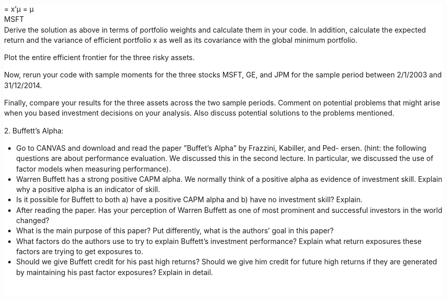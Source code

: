 </div>
<div class="column">
= x’μ = μ

</div>
<div class="column">
MSFT

</div>
</div>
<div class="layoutArea">
<div class="column">
Derive the solution as above in terms of portfolio weights and calculate them in your code. In addition, calculate the expected return and the variance of efficient portfolio x as well as its covariance with the global minimum portfolio.

Plot the entire efficient frontier for the three risky assets.

Now, rerun your code with sample moments for the three stocks MSFT, GE, and JPM for the sample period between 2/1/2003 and 31/12/2014.

Finally, compare your results for the three assets across the two sample periods. Comment on potential problems that might arise when you based investment decisions on your analysis. Also discuss potential solutions to the problems mentioned.

</div>
</div>
<div class="layoutArea">
<div class="column">
2. Buffett’s Alpha:

<ul>
<li>Go to CANVAS and download and read the paper ”Buffet’s Alpha” by Frazzini, Kabiller, and Ped- ersen. (hint: the following questions are about performance evaluation. We discussed this in the second lecture. In particular, we discussed the use of factor models when measuring performance).</li>
<li>Warren Buffett has a strong positive CAPM alpha. We normally think of a positive alpha as evidence of investment skill. Explain why a positive alpha is an indicator of skill.</li>
<li>Is it possible for Buffett to both a) have a positive CAPM alpha and b) have no investment skill? Explain.</li>
<li>After reading the paper. Has your perception of Warren Buffett as one of most prominent and successful investors in the world changed?</li>
<li>What is the main purpose of this paper? Put differently, what is the authors’ goal in this paper?</li>
<li>What factors do the authors use to try to explain Buffett’s investment performance? Explain
what return exposures these factors are trying to get exposures to.
</li>
<li>Should we give Buffett credit for his past high returns? Should we give him credit for future high returns if they are generated by maintaining his past factor exposures? Explain in detail.</li>
</ul>
</div>
</div>
<div class="layoutArea">
<div class="column"></div>
</div>
</div>
<div class="page" title="Page 6">
<div class="layoutArea">
<div class="column">
&nbsp;
